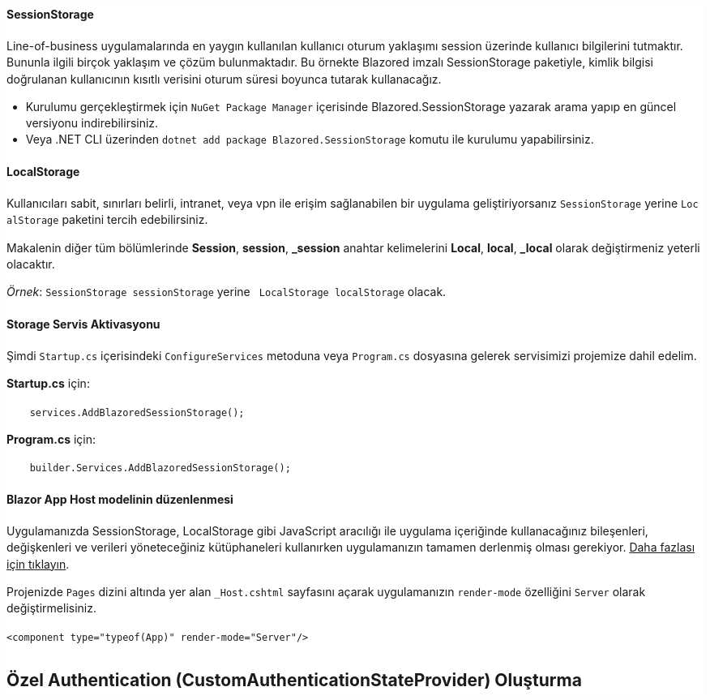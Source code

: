 <a id="session-storage"></a>
#### SessionStorage

Line-of-business uygulamalarında en yaygın kullanılan kullanıcı oturum yaklaşımı session üzerinde kullanıcı bilgilerini tutmaktır. Bununla ilgili birçok yaklaşım ve çözüm bulunmaktadır. Bu örnekte Blazored imzalı SessionStorage paketiyle, kimlik bilgisi doğrulanan kullanıcının kısıtlı verisini oturum süresi boyunca tutarak kullanacağız.

- Kurulumu gerçekleştirmek için `NuGet Package Manager` içerisinde Blazored.SessionStorage yazarak arama yapıp en güncel versiyonu indirebilirsiniz.
- Veya .NET CLI üzerinden `dotnet add package Blazored.SessionStorage` komutu ile kurulumu yapabilirsiniz.

<a id="local-storage"></a>
#### LocalStorage
Kullanıcıları sabit, sınırları belirli, intranet, veya vpn ile erişim sağlanabilen bir uygulama geliştiriyorsanız `SessionStorage` yerine `LocalStorage` paketini tercih edebilirsiniz. 

Makalenin diğer tüm bölümlerinde **Session**, **session**, **_session** anahtar kelimelerini **Local**, **local**, **_local** olarak değiştirmeniz yeterli olacaktır.

*Örnek*: ``` SessionStorage sessionStorage ``` yerine ``` LocalStorage localStorage``` olacak.

<a id="storage-aktivasyonu"></a>
#### Storage Servis Aktivasyonu

Şimdi `Startup.cs` içerisindeki `ConfigureServices` metoduna veya `Program.cs` dosyasına gelerek servisimizi projemize dahil edelim.

**Startup.cs** için:

```
    services.AddBlazoredSessionStorage();
```

**Program.cs** için:

```
    builder.Services.AddBlazoredSessionStorage();
```
<a id="host-model"></a>
#### Blazor App Host modelinin düzenlenmesi

Uygulamanızda SessionStorage, LocalStorage gibi JavaScript aracılığı ile uygulama içeriğinde kullanacağınız bileşenleri, değişkenleri ve verileri yöneteceğiniz kütüphaneleri kullanırken uygulamanızın tamamen derlenmiş olması gerekiyor. [Daha fazlası için tıklayın](https://github.com/Blazored/LocalStorage#usage-blazor-server).

Projenizde `Pages` dizini altında yer alan `_Host.cshtml` sayfasını açarak uygulamanızın `render-mode` özelliğini `Server` olarak değiştirmelisiniz.

```
<component type="typeof(App)" render-mode="Server"/>
```
<a id="ozel-authentication"></a>
## Özel Authentication (CustomAuthenticationStateProvider) Oluşturma
